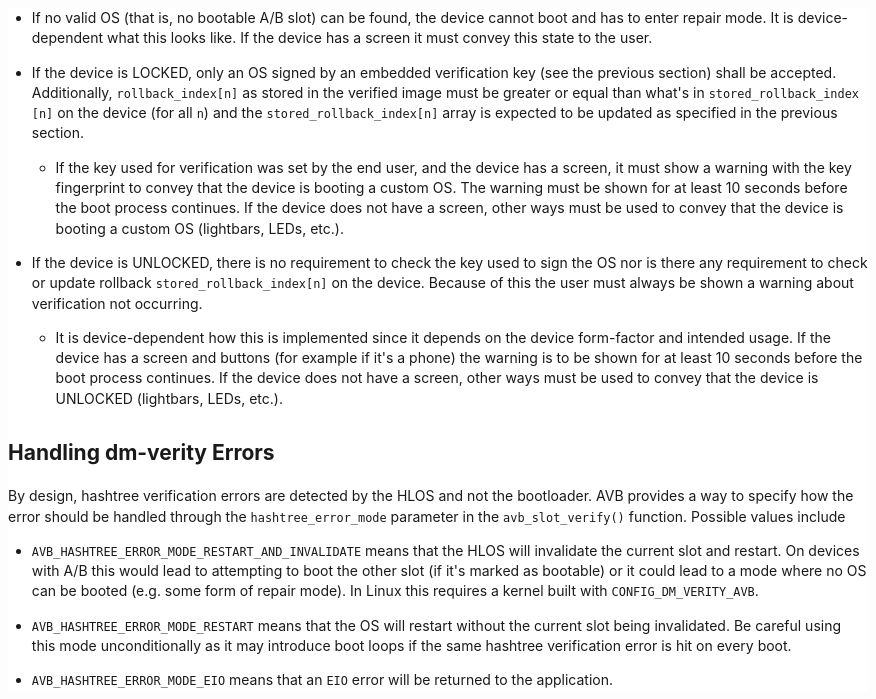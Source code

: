 * If no valid OS (that is, no bootable A/B slot) can be found, the
  device cannot boot and has to enter repair mode. It is
  device-dependent what this looks like.  If the device has a screen
  it must convey this state to the user.

* If the device is LOCKED, only an OS signed by an embedded
  verification key (see the previous section) shall be
  accepted. Additionally, `rollback_index[n]` as stored in the
  verified image must be greater or equal than what's in
  `stored_rollback_index[n]` on the device (for all `n`) and the
  `stored_rollback_index[n]` array is expected to be updated as
  specified in the previous section.
    + If the key used for verification was set by the end user, and
      the device has a screen, it must show a warning with the key
      fingerprint to convey that the device is booting a custom
      OS. The warning must be shown for at least 10 seconds before the
      boot process continues. If the device does not have a screen,
      other ways must be used to convey that the device is booting a
      custom OS (lightbars, LEDs, etc.).

* If the device is UNLOCKED, there is no requirement to check the key
  used to sign the OS nor is there any requirement to check or update
  rollback `stored_rollback_index[n]` on the device. Because of this
  the user must always be shown a warning about verification not
  occurring.
    + It is device-dependent how this is implemented since it depends
      on the device form-factor and intended usage. If the device has
      a screen and buttons (for example if it's a phone) the warning
      is to be shown for at least 10 seconds before the boot process
      continues. If the device does not have a screen, other ways must
      be used to convey that the device is UNLOCKED (lightbars, LEDs,
      etc.).

## Handling dm-verity Errors

By design, hashtree verification errors are detected by the HLOS and
not the bootloader. AVB provides a way to specify how the error should
be handled through the `hashtree_error_mode` parameter in the
`avb_slot_verify()` function. Possible values include

* `AVB_HASHTREE_ERROR_MODE_RESTART_AND_INVALIDATE` means that the HLOS
  will invalidate the current slot and restart. On devices with A/B
  this would lead to attempting to boot the other slot (if it's marked
  as bootable) or it could lead to a mode where no OS can be booted
  (e.g. some form of repair mode). In Linux this requires a kernel
  built with `CONFIG_DM_VERITY_AVB`.

* `AVB_HASHTREE_ERROR_MODE_RESTART` means that the OS will restart
  without the current slot being invalidated. Be careful using this
  mode unconditionally as it may introduce boot loops if the same
  hashtree verification error is hit on every boot.

* `AVB_HASHTREE_ERROR_MODE_EIO` means that an `EIO` error will be
  returned to the application.
